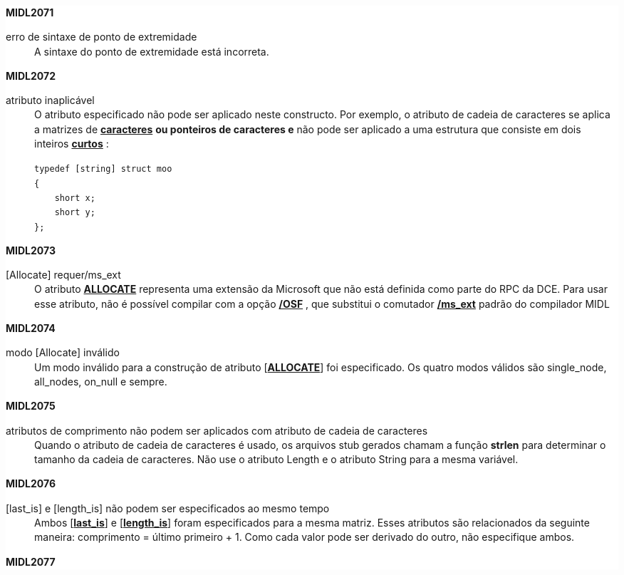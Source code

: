 </tr>
<tr class="even">
<td><span id="MIDL2071"></span><span id="midl2071"></span><dl> <dt><strong>MIDL2071</strong></dt> </dl></td>
<td><dl> <dt><span id="endpoint_syntax_error"></span><span id="ENDPOINT_SYNTAX_ERROR"></span>erro de sintaxe de ponto de extremidade</dt> <dd> A sintaxe do ponto de extremidade está incorreta.<br/> </dd> </dl></td>
</tr>
<tr class="odd">
<td><span id="MIDL2072"></span><span id="midl2072"></span><dl> <dt><strong>MIDL2072</strong></dt> </dl></td>
<td><dl> <dt><span id="inapplicable_attribute"></span><span id="INAPPLICABLE_ATTRIBUTE"></span>atributo inaplicável</dt> <dd> O atributo especificado não pode ser aplicado neste constructo. Por exemplo, o atributo de cadeia de caracteres se aplica a matrizes de <a href="char-idl.md"><strong>caracteres</strong></a> <strong>ou ponteiros de caracteres e</strong> não pode ser aplicado a uma estrutura que consiste em dois inteiros <a href="short.md"><strong>curtos</strong></a> : <br/>
<pre class="syntax" data-space="preserve"><code>typedef [string] struct moo 
{
    short x;
    short y;
};</code></pre>
</dd> </dl></td>
</tr>
<tr class="even">
<td><span id="MIDL2073"></span><span id="midl2073"></span><dl> <dt><strong>MIDL2073</strong></dt> </dl></td>
<td><dl> <dt><span id="_allocate__requires__ms_ext"></span><span id="_ALLOCATE__REQUIRES__MS_EXT"></span>[Allocate] requer/ms_ext</dt> <dd> O atributo <a href="allocate.md"><strong>ALLOCATE</strong></a> representa uma extensão da Microsoft que não está definida como parte do RPC da DCE. Para usar esse atributo, não é possível compilar com a opção <a href="-osf.md"><strong>/OSF</strong></a> , que substitui o comutador <a href="-ms-ext.md"><strong>/ms_ext</strong></a> padrão do compilador MIDL<br/> </dd> </dl></td>
</tr>
<tr class="odd">
<td><span id="MIDL2074"></span><span id="midl2074"></span><dl> <dt><strong>MIDL2074</strong></dt> </dl></td>
<td><dl> <dt><span id="invalid__allocate__mode"></span><span id="INVALID__ALLOCATE__MODE"></span>modo [Allocate] inválido</dt> <dd> Um modo inválido para a construção de atributo [<a href="allocate.md"><strong>ALLOCATE</strong></a>] foi especificado. Os quatro modos válidos são single_node, all_nodes, on_null e sempre.<br/> </dd> </dl></td>
</tr>
<tr class="even">
<td><span id="MIDL2075"></span><span id="midl2075"></span><dl> <dt><strong>MIDL2075</strong></dt> </dl></td>
<td><dl> <dt><span id="length_attributes_cannot_be_applied_with_string_attribute"></span><span id="LENGTH_ATTRIBUTES_CANNOT_BE_APPLIED_WITH_STRING_ATTRIBUTE"></span>atributos de comprimento não podem ser aplicados com atributo de cadeia de caracteres</dt> <dd> Quando o atributo de cadeia de caracteres é usado, os arquivos stub gerados chamam a função <strong>strlen</strong> para determinar o tamanho da cadeia de caracteres. Não use o atributo Length e o atributo String para a mesma variável.<br/> </dd> </dl></td>
</tr>
<tr class="odd">
<td><span id="MIDL2076"></span><span id="midl2076"></span><dl> <dt><strong>MIDL2076</strong></dt> </dl></td>
<td><dl> <dt><span id="_last_is__and__length_is__cannot_be_specified_at_the_same_time"></span><span id="_LAST_IS__AND__LENGTH_IS__CANNOT_BE_SPECIFIED_AT_THE_SAME_TIME"></span>[last_is] e [length_is] não podem ser especificados ao mesmo tempo</dt> <dd> Ambos [<a href="last-is.md"><strong>last_is</strong></a>] e [<a href="length-is.md"><strong>length_is</strong></a>] foram especificados para a mesma matriz. Esses atributos são relacionados da seguinte maneira: comprimento = último primeiro + 1. Como cada valor pode ser derivado do outro, não especifique ambos.<br/> </dd> </dl></td>
</tr>
<tr class="even">
<td><span id="MIDL2077"></span><span id="midl2077"></span><dl> <dt><strong>MIDL2077</strong></dt> </dl></td>